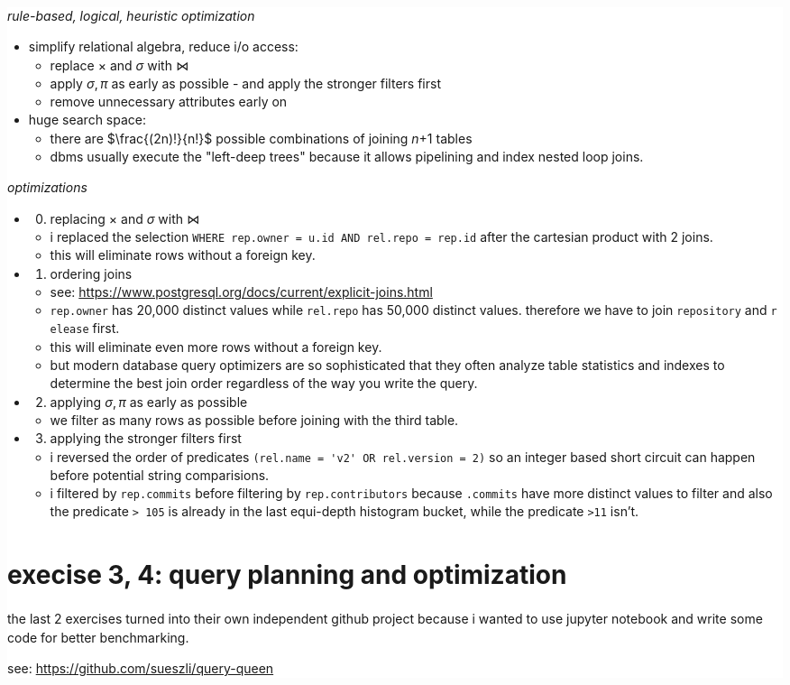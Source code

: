 *rule-based, logical, heuristic optimization*

- simplify relational algebra, reduce i/o access:
  - replace $\times$ and $\sigma$ with $\bowtie$
  - apply $\sigma, \pi$ as early as possible - and apply the stronger filters first
  - remove unnecessary attributes early on
- huge search space:
  - there are $\frac{(2n)!}{n!}$ possible combinations of joining $n\text{+}1$ tables
  - dbms usually execute the "left-deep trees" because it allows pipelining and index nested loop joins.

*optimizations*

- 0. replacing $\times$ and $\sigma$ with $\bowtie$
    - i replaced the selection `WHERE rep.owner = u.id AND rel.repo = rep.id` after the cartesian product with 2 joins.
    - this will eliminate rows without a foreign key.
- 1. ordering joins
    - see: https://www.postgresql.org/docs/current/explicit-joins.html
    - `rep.owner` has 20,000 distinct values while `rel.repo` has 50,000 distinct values. therefore we have to join `repository` and `release` first.
    - this will eliminate even more rows without a foreign key.
    - but modern database query optimizers are so sophisticated that they often analyze table statistics and indexes to determine the best join order regardless of the way you write the query.
- 2. applying $\sigma, \pi$ as early as possible
    - we filter as many rows as possible before joining with the third table.
- 3. applying the stronger filters first
    - i reversed the order of predicates `(rel.name = 'v2' OR rel.version = 2)` so an integer based short circuit can happen before potential string comparisions.
    - i filtered by `rep.commits` before filtering by `rep.contributors` because `.commits` have more distinct values to filter and also the predicate `> 105` is already in the last equi-depth histogram bucket, while the predicate `>11` isn’t.

# execise 3, 4: query planning and optimization

the last 2 exercises turned into their own independent github project because i wanted to use jupyter notebook and write some code for better benchmarking.

see: https://github.com/sueszli/query-queen
